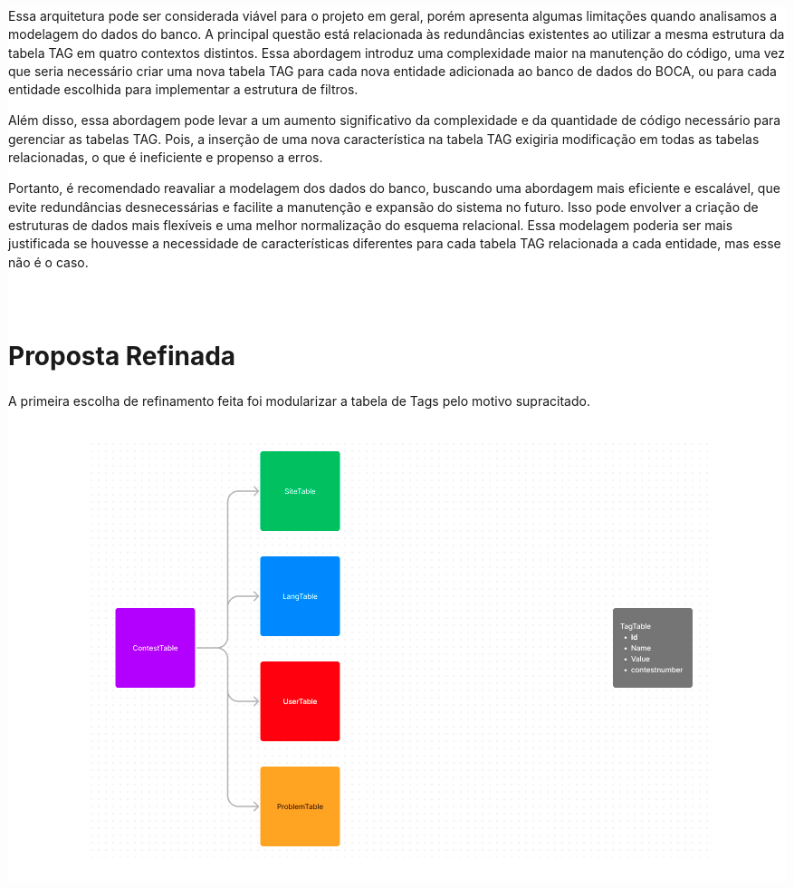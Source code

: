 Essa arquitetura pode ser considerada viável para o projeto em geral, porém apresenta algumas limitações quando analisamos a modelagem do dados do banco. A principal questão está relacionada às redundâncias existentes ao utilizar a mesma estrutura da tabela TAG em quatro contextos distintos. Essa abordagem introduz uma complexidade maior na manutenção do código, uma vez que seria necessário criar uma nova tabela TAG para cada nova entidade adicionada ao banco de dados do BOCA, ou para cada entidade escolhida para implementar a estrutura de filtros.


Além disso, essa abordagem pode levar a um aumento significativo da complexidade e da quantidade de código necessário para gerenciar as tabelas TAG. Pois, a inserção de uma nova característica na tabela TAG exigiria modificação em todas as tabelas relacionadas, o que é ineficiente e propenso a erros.

Portanto, é recomendado reavaliar a modelagem dos dados do banco, buscando uma abordagem mais eficiente e escalável, que evite redundâncias desnecessárias e facilite a manutenção e expansão do sistema no futuro. Isso pode envolver a criação de estruturas de dados mais flexíveis e uma melhor normalização do esquema relacional.
Essa modelagem poderia ser mais justificada se houvesse a necessidade de características diferentes para cada tabela TAG relacionada a cada entidade, mas esse não é o caso.

<br/>

# Proposta Refinada

A primeira escolha de refinamento feita foi modularizar a tabela de Tags pelo motivo supracitado.

<br/>
<div align="center">
<img src="images/Figura4.png">
</div>
<br/>
